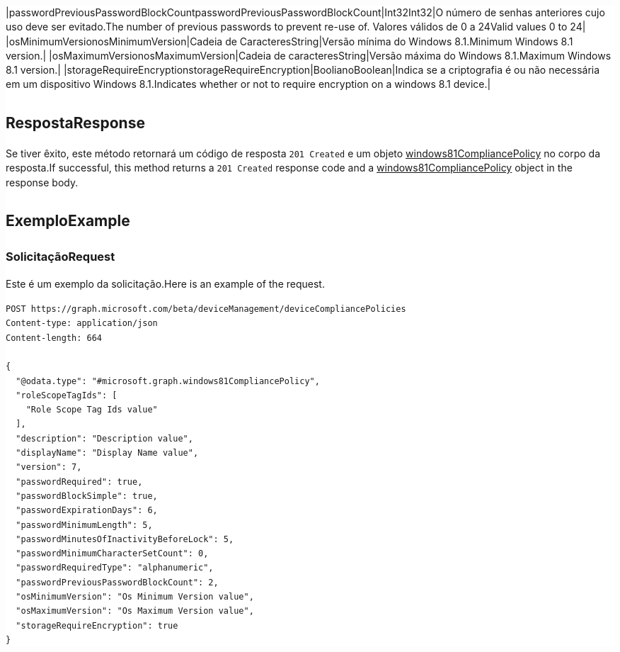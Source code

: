 |<span data-ttu-id="ecd48-182">passwordPreviousPasswordBlockCount</span><span class="sxs-lookup"><span data-stu-id="ecd48-182">passwordPreviousPasswordBlockCount</span></span>|<span data-ttu-id="ecd48-183">Int32</span><span class="sxs-lookup"><span data-stu-id="ecd48-183">Int32</span></span>|<span data-ttu-id="ecd48-184">O número de senhas anteriores cujo uso deve ser evitado.</span><span class="sxs-lookup"><span data-stu-id="ecd48-184">The number of previous passwords to prevent re-use of.</span></span> <span data-ttu-id="ecd48-185">Valores válidos de 0 a 24</span><span class="sxs-lookup"><span data-stu-id="ecd48-185">Valid values 0 to 24</span></span>|
|<span data-ttu-id="ecd48-186">osMinimumVersion</span><span class="sxs-lookup"><span data-stu-id="ecd48-186">osMinimumVersion</span></span>|<span data-ttu-id="ecd48-187">Cadeia de Caracteres</span><span class="sxs-lookup"><span data-stu-id="ecd48-187">String</span></span>|<span data-ttu-id="ecd48-188">Versão mínima do Windows 8.1.</span><span class="sxs-lookup"><span data-stu-id="ecd48-188">Minimum Windows 8.1 version.</span></span>|
|<span data-ttu-id="ecd48-189">osMaximumVersion</span><span class="sxs-lookup"><span data-stu-id="ecd48-189">osMaximumVersion</span></span>|<span data-ttu-id="ecd48-190">Cadeia de caracteres</span><span class="sxs-lookup"><span data-stu-id="ecd48-190">String</span></span>|<span data-ttu-id="ecd48-191">Versão máxima do Windows 8.1.</span><span class="sxs-lookup"><span data-stu-id="ecd48-191">Maximum Windows 8.1 version.</span></span>|
|<span data-ttu-id="ecd48-192">storageRequireEncryption</span><span class="sxs-lookup"><span data-stu-id="ecd48-192">storageRequireEncryption</span></span>|<span data-ttu-id="ecd48-193">Booliano</span><span class="sxs-lookup"><span data-stu-id="ecd48-193">Boolean</span></span>|<span data-ttu-id="ecd48-194">Indica se a criptografia é ou não necessária em um dispositivo Windows 8.1.</span><span class="sxs-lookup"><span data-stu-id="ecd48-194">Indicates whether or not to require encryption on a windows 8.1 device.</span></span>|



## <a name="response"></a><span data-ttu-id="ecd48-195">Resposta</span><span class="sxs-lookup"><span data-stu-id="ecd48-195">Response</span></span>
<span data-ttu-id="ecd48-196">Se tiver êxito, este método retornará um código de resposta `201 Created` e um objeto [windows81CompliancePolicy](../resources/intune-deviceconfig-windows81compliancepolicy.md) no corpo da resposta.</span><span class="sxs-lookup"><span data-stu-id="ecd48-196">If successful, this method returns a `201 Created` response code and a [windows81CompliancePolicy](../resources/intune-deviceconfig-windows81compliancepolicy.md) object in the response body.</span></span>

## <a name="example"></a><span data-ttu-id="ecd48-197">Exemplo</span><span class="sxs-lookup"><span data-stu-id="ecd48-197">Example</span></span>

### <a name="request"></a><span data-ttu-id="ecd48-198">Solicitação</span><span class="sxs-lookup"><span data-stu-id="ecd48-198">Request</span></span>
<span data-ttu-id="ecd48-199">Este é um exemplo da solicitação.</span><span class="sxs-lookup"><span data-stu-id="ecd48-199">Here is an example of the request.</span></span>
``` http
POST https://graph.microsoft.com/beta/deviceManagement/deviceCompliancePolicies
Content-type: application/json
Content-length: 664

{
  "@odata.type": "#microsoft.graph.windows81CompliancePolicy",
  "roleScopeTagIds": [
    "Role Scope Tag Ids value"
  ],
  "description": "Description value",
  "displayName": "Display Name value",
  "version": 7,
  "passwordRequired": true,
  "passwordBlockSimple": true,
  "passwordExpirationDays": 6,
  "passwordMinimumLength": 5,
  "passwordMinutesOfInactivityBeforeLock": 5,
  "passwordMinimumCharacterSetCount": 0,
  "passwordRequiredType": "alphanumeric",
  "passwordPreviousPasswordBlockCount": 2,
  "osMinimumVersion": "Os Minimum Version value",
  "osMaximumVersion": "Os Maximum Version value",
  "storageRequireEncryption": true
}
```
